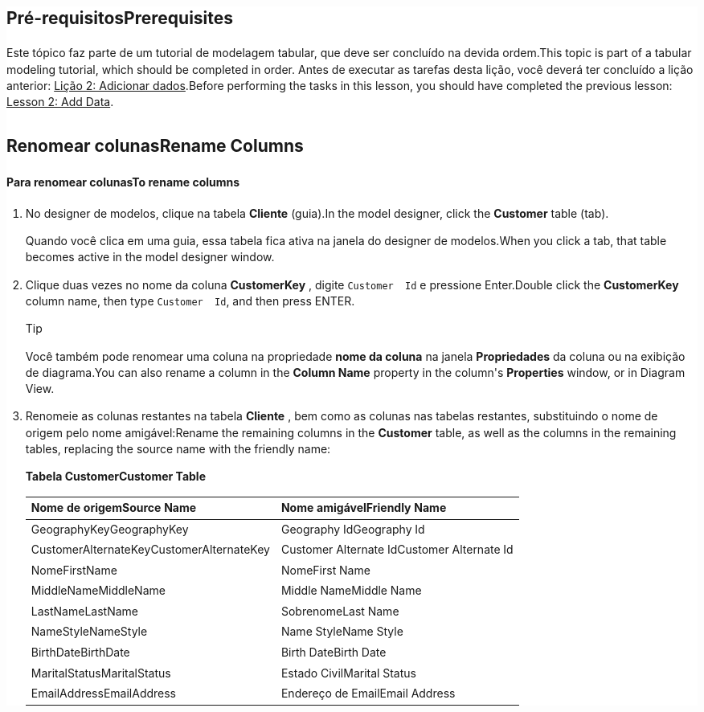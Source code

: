 ## <a name="prerequisites"></a><span data-ttu-id="cf9c9-109">Pré-requisitos</span><span class="sxs-lookup"><span data-stu-id="cf9c9-109">Prerequisites</span></span>  
 <span data-ttu-id="cf9c9-110">Este tópico faz parte de um tutorial de modelagem tabular, que deve ser concluído na devida ordem.</span><span class="sxs-lookup"><span data-stu-id="cf9c9-110">This topic is part of a tabular modeling tutorial, which should be completed in order.</span></span> <span data-ttu-id="cf9c9-111">Antes de executar as tarefas desta lição, você deverá ter concluído a lição anterior: [Lição 2: Adicionar dados](lesson-2-add-data.md).</span><span class="sxs-lookup"><span data-stu-id="cf9c9-111">Before performing the tasks in this lesson, you should have completed the previous lesson: [Lesson 2: Add Data](lesson-2-add-data.md).</span></span>  
  
## <a name="rename-columns"></a><span data-ttu-id="cf9c9-112">Renomear colunas</span><span class="sxs-lookup"><span data-stu-id="cf9c9-112">Rename Columns</span></span>  
  
#### <a name="to-rename-columns"></a><span data-ttu-id="cf9c9-113">Para renomear colunas</span><span class="sxs-lookup"><span data-stu-id="cf9c9-113">To rename columns</span></span>  
  
1.  <span data-ttu-id="cf9c9-114">No designer de modelos, clique na tabela **Cliente** (guia).</span><span class="sxs-lookup"><span data-stu-id="cf9c9-114">In the model designer, click the **Customer** table (tab).</span></span>  
  
     <span data-ttu-id="cf9c9-115">Quando você clica em uma guia, essa tabela fica ativa na janela do designer de modelos.</span><span class="sxs-lookup"><span data-stu-id="cf9c9-115">When you click a tab, that table becomes active in the model designer window.</span></span>  
  
2.  <span data-ttu-id="cf9c9-116">Clique duas vezes no nome da coluna **CustomerKey** , digite `Customer  Id` e pressione Enter.</span><span class="sxs-lookup"><span data-stu-id="cf9c9-116">Double click the **CustomerKey** column name, then type `Customer  Id`, and then press ENTER.</span></span>  
  
    > [!TIP]  
    >  <span data-ttu-id="cf9c9-117">Você também pode renomear uma coluna na propriedade **nome da coluna** na janela **Propriedades** da coluna ou na exibição de diagrama.</span><span class="sxs-lookup"><span data-stu-id="cf9c9-117">You can also rename a column in the **Column Name** property in the column's **Properties** window, or in Diagram View.</span></span>  
  
3.  <span data-ttu-id="cf9c9-118">Renomeie as colunas restantes na tabela **Cliente** , bem como as colunas nas tabelas restantes, substituindo o nome de origem pelo nome amigável:</span><span class="sxs-lookup"><span data-stu-id="cf9c9-118">Rename the remaining columns in the **Customer** table, as well as the columns in the remaining tables, replacing the source name with the friendly name:</span></span>  
  
     <span data-ttu-id="cf9c9-119">**Tabela Customer**</span><span class="sxs-lookup"><span data-stu-id="cf9c9-119">**Customer Table**</span></span>  
  
    |<span data-ttu-id="cf9c9-120">Nome de origem</span><span class="sxs-lookup"><span data-stu-id="cf9c9-120">Source Name</span></span>|<span data-ttu-id="cf9c9-121">Nome amigável</span><span class="sxs-lookup"><span data-stu-id="cf9c9-121">Friendly Name</span></span>|  
    |-----------------|-------------------|  
    |<span data-ttu-id="cf9c9-122">GeographyKey</span><span class="sxs-lookup"><span data-stu-id="cf9c9-122">GeographyKey</span></span>|<span data-ttu-id="cf9c9-123">Geography Id</span><span class="sxs-lookup"><span data-stu-id="cf9c9-123">Geography Id</span></span>|  
    |<span data-ttu-id="cf9c9-124">CustomerAlternateKey</span><span class="sxs-lookup"><span data-stu-id="cf9c9-124">CustomerAlternateKey</span></span>|<span data-ttu-id="cf9c9-125">Customer Alternate Id</span><span class="sxs-lookup"><span data-stu-id="cf9c9-125">Customer Alternate Id</span></span>|  
    |<span data-ttu-id="cf9c9-126">Nome</span><span class="sxs-lookup"><span data-stu-id="cf9c9-126">FirstName</span></span>|<span data-ttu-id="cf9c9-127">Nome</span><span class="sxs-lookup"><span data-stu-id="cf9c9-127">First Name</span></span>|  
    |<span data-ttu-id="cf9c9-128">MiddleName</span><span class="sxs-lookup"><span data-stu-id="cf9c9-128">MiddleName</span></span>|<span data-ttu-id="cf9c9-129">Middle Name</span><span class="sxs-lookup"><span data-stu-id="cf9c9-129">Middle Name</span></span>|  
    |<span data-ttu-id="cf9c9-130">LastName</span><span class="sxs-lookup"><span data-stu-id="cf9c9-130">LastName</span></span>|<span data-ttu-id="cf9c9-131">Sobrenome</span><span class="sxs-lookup"><span data-stu-id="cf9c9-131">Last Name</span></span>|  
    |<span data-ttu-id="cf9c9-132">NameStyle</span><span class="sxs-lookup"><span data-stu-id="cf9c9-132">NameStyle</span></span>|<span data-ttu-id="cf9c9-133">Name Style</span><span class="sxs-lookup"><span data-stu-id="cf9c9-133">Name Style</span></span>|  
    |<span data-ttu-id="cf9c9-134">BirthDate</span><span class="sxs-lookup"><span data-stu-id="cf9c9-134">BirthDate</span></span>|<span data-ttu-id="cf9c9-135">Birth Date</span><span class="sxs-lookup"><span data-stu-id="cf9c9-135">Birth Date</span></span>|  
    |<span data-ttu-id="cf9c9-136">MaritalStatus</span><span class="sxs-lookup"><span data-stu-id="cf9c9-136">MaritalStatus</span></span>|<span data-ttu-id="cf9c9-137">Estado Civil</span><span class="sxs-lookup"><span data-stu-id="cf9c9-137">Marital Status</span></span>|  
    |<span data-ttu-id="cf9c9-138">EmailAddress</span><span class="sxs-lookup"><span data-stu-id="cf9c9-138">EmailAddress</span></span>|<span data-ttu-id="cf9c9-139">Endereço de Email</span><span class="sxs-lookup"><span data-stu-id="cf9c9-139">Email Address</span></span>|  